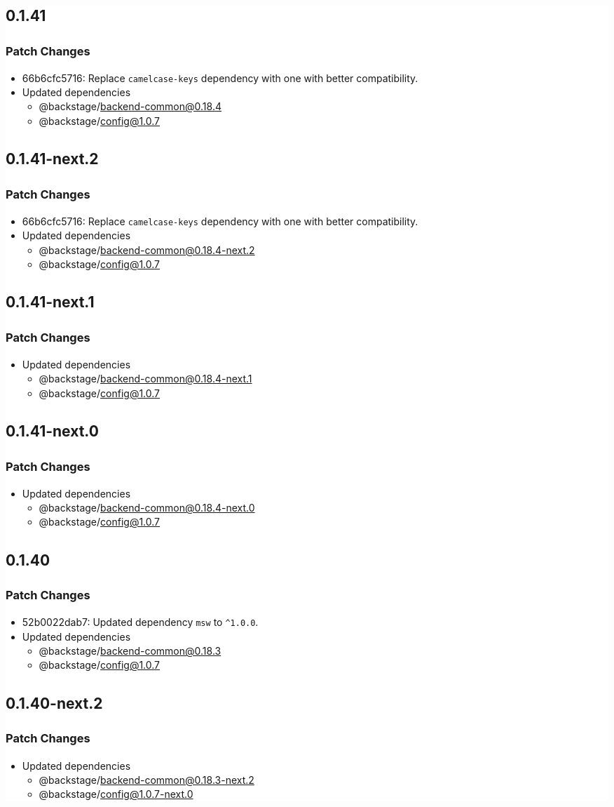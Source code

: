 ## 0.1.41

### Patch Changes

- 66b6cfc5716: Replace `camelcase-keys` dependency with one with better compatibility.
- Updated dependencies
  - @backstage/backend-common@0.18.4
  - @backstage/config@1.0.7

## 0.1.41-next.2

### Patch Changes

- 66b6cfc5716: Replace `camelcase-keys` dependency with one with better compatibility.
- Updated dependencies
  - @backstage/backend-common@0.18.4-next.2
  - @backstage/config@1.0.7

## 0.1.41-next.1

### Patch Changes

- Updated dependencies
  - @backstage/backend-common@0.18.4-next.1
  - @backstage/config@1.0.7

## 0.1.41-next.0

### Patch Changes

- Updated dependencies
  - @backstage/backend-common@0.18.4-next.0
  - @backstage/config@1.0.7

## 0.1.40

### Patch Changes

- 52b0022dab7: Updated dependency `msw` to `^1.0.0`.
- Updated dependencies
  - @backstage/backend-common@0.18.3
  - @backstage/config@1.0.7

## 0.1.40-next.2

### Patch Changes

- Updated dependencies
  - @backstage/backend-common@0.18.3-next.2
  - @backstage/config@1.0.7-next.0
